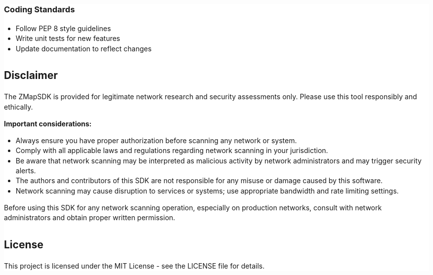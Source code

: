 ### Coding Standards

- Follow PEP 8 style guidelines
- Write unit tests for new features
- Update documentation to reflect changes

## Disclaimer

The ZMapSDK is provided for legitimate network research and security assessments only. Please use this tool responsibly and ethically.

**Important considerations:**

- Always ensure you have proper authorization before scanning any network or system.
- Comply with all applicable laws and regulations regarding network scanning in your jurisdiction.
- Be aware that network scanning may be interpreted as malicious activity by network administrators and may trigger security alerts.
- The authors and contributors of this SDK are not responsible for any misuse or damage caused by this software.
- Network scanning may cause disruption to services or systems; use appropriate bandwidth and rate limiting settings.

Before using this SDK for any network scanning operation, especially on production networks, consult with network administrators and obtain proper written permission.

## License

This project is licensed under the MIT License - see the LICENSE file for details.

